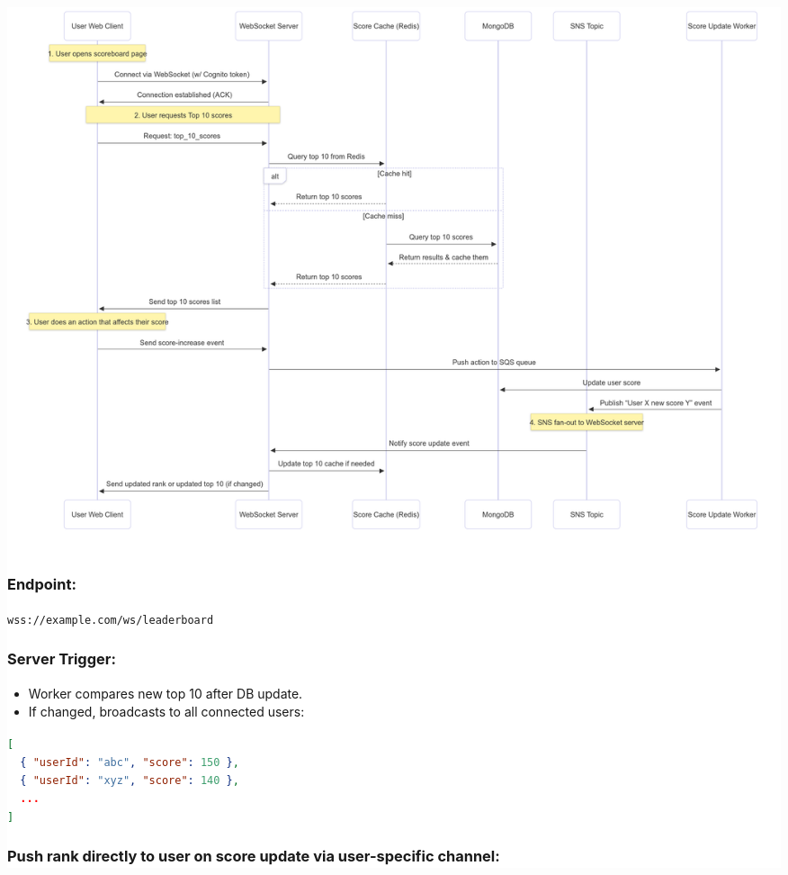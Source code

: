 ![Realtime Board](sources/realtime-topscore-process.png)

### Endpoint:

`wss://example.com/ws/leaderboard`

### Server Trigger:

- Worker compares new top 10 after DB update.
- If changed, broadcasts to all connected users:

```json
[
  { "userId": "abc", "score": 150 },
  { "userId": "xyz", "score": 140 },
  ...
]
```

### Push rank directly to user on score update via user-specific channel:
